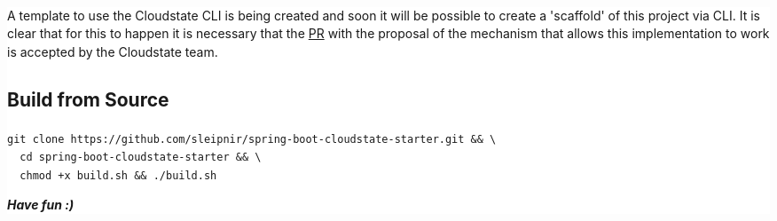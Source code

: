 A template to use the Cloudstate CLI is being created and soon it will be possible to create a 'scaffold' of this project via CLI.
It is clear that for this to happen it is necessary that the [PR](https://github.com/cloudstateio/cloudstate/pull/227) 
with the proposal of the mechanism that allows 
this implementation to work is accepted by the Cloudstate team.

## Build from Source

```shell script
git clone https://github.com/sleipnir/spring-boot-cloudstate-starter.git && \
  cd spring-boot-cloudstate-starter && \
  chmod +x build.sh && ./build.sh
```



***Have fun :)***

